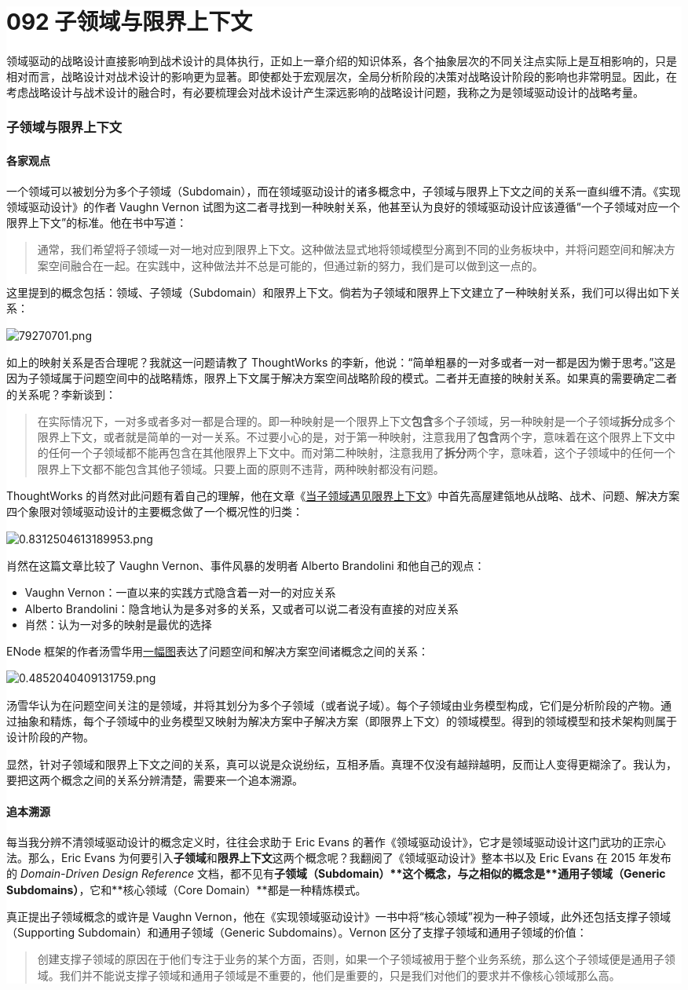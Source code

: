 # 092 子领域与限界上下文

领域驱动的战略设计直接影响到战术设计的具体执行，正如上一章介绍的知识体系，各个抽象层次的不同关注点实际上是互相影响的，只是相对而言，战略设计对战术设计的影响更为显著。即使都处于宏观层次，全局分析阶段的决策对战略设计阶段的影响也非常明显。因此，在考虑战略设计与战术设计的融合时，有必要梳理会对战术设计产生深远影响的战略设计问题，我称之为是领域驱动设计的战略考量。

### 子领域与限界上下文

#### 各家观点

一个领域可以被划分为多个子领域（Subdomain），而在领域驱动设计的诸多概念中，子领域与限界上下文之间的关系一直纠缠不清。《实现领域驱动设计》的作者 Vaughn Vernon 试图为这二者寻找到一种映射关系，他甚至认为良好的领域驱动设计应该遵循“一个子领域对应一个限界上下文”的标准。他在书中写道：

> 通常，我们希望将子领域一对一地对应到限界上下文。这种做法显式地将领域模型分离到不同的业务板块中，并将问题空间和解决方案空间融合在一起。在实践中，这种做法并不总是可能的，但通过新的努力，我们是可以做到这一点的。

这里提到的概念包括：领域、子领域（Subdomain）和限界上下文。倘若为子领域和限界上下文建立了一种映射关系，我们可以得出如下关系：

![79270701.png](https://tva1.sinaimg.cn/large/008vxvgGgy1h84itm1z73j312603cjro.jpg)

如上的映射关系是否合理呢？我就这一问题请教了 ThoughtWorks 的李新，他说：“简单粗暴的一对多或者一对一都是因为懒于思考。”这是因为子领域属于问题空间中的战略精炼，限界上下文属于解决方案空间战略阶段的模式。二者并无直接的映射关系。如果真的需要确定二者的关系呢？李新谈到：

> 在实际情况下，一对多或者多对一都是合理的。即一种映射是一个限界上下文**包含**多个子领域，另一种映射是一个子领域**拆分**成多个限界上下文，或者就是简单的一对一关系。不过要小心的是，对于第一种映射，注意我用了**包含**两个字，意味着在这个限界上下文中的任何一个子领域都不能再包含在其他限界上下文中。而对第二种映射，注意我用了**拆分**两个字，意味着，这个子领域中的任何一个限界上下文都不能包含其他子领域。只要上面的原则不违背，两种映射都没有问题。

ThoughtWorks 的肖然对此问题有着自己的理解，他在文章《[当子领域遇见限界上下文](https://insights.thoughtworks.cn/subdomain-and-bounded-context/)》中首先高屋建瓴地从战略、战术、问题、解决方案四个象限对领域驱动设计的主要概念做了一个概况性的归类：

![0.8312504613189953.png](https://tva1.sinaimg.cn/large/008vxvgGgy1h84itltlchj313a0nidht.jpg)

肖然在这篇文章比较了 Vaughn Vernon、事件风暴的发明者 Alberto Brandolini 和他自己的观点：

- Vaughn Vernon：一直以来的实践方式隐含着一对一的对应关系
- Alberto Brandolini：隐含地认为是多对多的关系，又或者可以说二者没有直接的对应关系
- 肖然：认为一对多的映射是最优的选择

ENode 框架的作者汤雪华用[一幅图](https://www.cnblogs.com/netfocus/p/DDD.html)表达了问题空间和解决方案空间诸概念之间的关系：

![0.4852040409131759.png](https://tva1.sinaimg.cn/large/008vxvgGgy1h84itmnl78j318q0tm77m.jpg)

汤雪华认为在问题空间关注的是领域，并将其划分为多个子领域（或者说子域）。每个子领域由业务模型构成，它们是分析阶段的产物。通过抽象和精炼，每个子领域中的业务模型又映射为解决方案中子解决方案（即限界上下文）的领域模型。得到的领域模型和技术架构则属于设计阶段的产物。

显然，针对子领域和限界上下文之间的关系，真可以说是众说纷纭，互相矛盾。真理不仅没有越辩越明，反而让人变得更糊涂了。我认为，要把这两个概念之间的关系分辨清楚，需要来一个追本溯源。

#### 追本溯源

每当我分辨不清领域驱动设计的概念定义时，往往会求助于 Eric Evans 的著作《领域驱动设计》，它才是领域驱动设计这门武功的正宗心法。那么，Eric Evans 为何要引入**子领域**和**限界上下文**这两个概念呢？我翻阅了《领域驱动设计》整本书以及 Eric Evans 在 2015 年发布的 *Domain-Driven Design Reference* 文档，都不见有**子领域（Subdomain）\**这个概念，与之相似的概念是\**通用子领域（Generic Subdomains）**，它和**核心领域（Core Domain）**都是一种精炼模式。

真正提出子领域概念的或许是 Vaughn Vernon，他在《实现领域驱动设计》一书中将“核心领域”视为一种子领域，此外还包括支撑子领域（Supporting Subdomain）和通用子领域（Generic Subdomains）。Vernon 区分了支撑子领域和通用子领域的价值：

> 创建支撑子领域的原因在于他们专注于业务的某个方面，否则，如果一个子领域被用于整个业务系统，那么这个子领域便是通用子领域。我们并不能说支撑子领域和通用子领域是不重要的，他们是重要的，只是我们对他们的要求并不像核心领域那么高。
